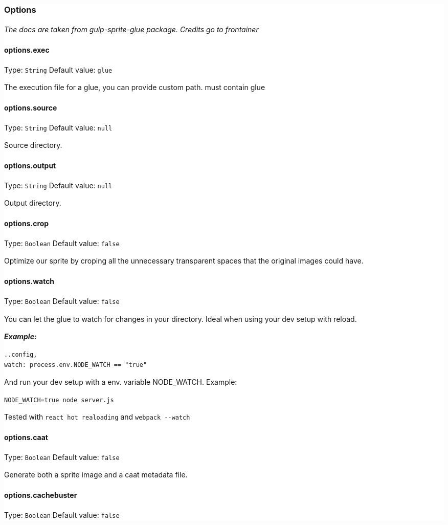 ### Options
_The docs are taken from [gulp-sprite-glue](https://github.com/frontainer/gulp-sprite-glue) package. Credits go to frontainer_

#### options.exec
Type: `String`
Default value: `glue`

The execution file for a glue, you can provide custom path. must contain glue

#### options.source
Type: `String`
Default value: `null`

Source directory.

#### options.output
Type: `String`
Default value: `null`

Output directory.

#### options.crop
Type: `Boolean`
Default value: `false`

Optimize our sprite by croping all the unnecessary transparent spaces that the original images could have.

#### options.watch
Type: `Boolean`
Default value: `false`

You can let the glue to watch for changes in your directory. Ideal when using your dev setup with reload.

___Example:___

    ..config,
    watch: process.env.NODE_WATCH == "true"

And run your dev setup with a env. variable NODE_WATCH. Example:

    NODE_WATCH=true node server.js

Tested with `react hot realoading` and `webpack --watch`

#### options.caat
Type: `Boolean`
Default value: `false`

Generate both a sprite image and a caat metadata file.

#### options.cachebuster
Type: `Boolean`
Default value: `false`
